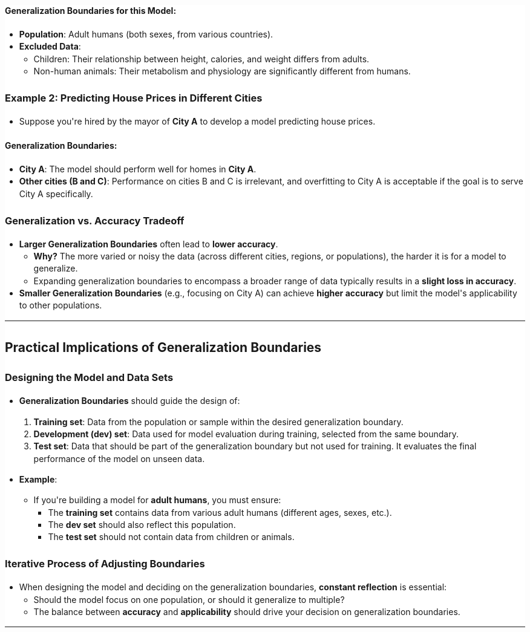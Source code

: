 #### Generalization Boundaries for this Model:
- **Population**: Adult humans (both sexes, from various countries).
- **Excluded Data**:
  - Children: Their relationship between height, calories, and weight differs from adults.
  - Non-human animals: Their metabolism and physiology are significantly different from humans.

### Example 2: Predicting House Prices in Different Cities
- Suppose you're hired by the mayor of **City A** to develop a model predicting house prices.
  
#### Generalization Boundaries:
- **City A**: The model should perform well for homes in **City A**.
- **Other cities (B and C)**: Performance on cities B and C is irrelevant, and overfitting to City A is acceptable if the goal is to serve City A specifically.

### Generalization vs. Accuracy Tradeoff
- **Larger Generalization Boundaries** often lead to **lower accuracy**.
  - **Why?** The more varied or noisy the data (across different cities, regions, or populations), the harder it is for a model to generalize.
  - Expanding generalization boundaries to encompass a broader range of data typically results in a **slight loss in accuracy**.
- **Smaller Generalization Boundaries** (e.g., focusing on City A) can achieve **higher accuracy** but limit the model's applicability to other populations.

---

## Practical Implications of Generalization Boundaries

### Designing the Model and Data Sets
- **Generalization Boundaries** should guide the design of:
  1. **Training set**: Data from the population or sample within the desired generalization boundary.
  2. **Development (dev) set**: Data used for model evaluation during training, selected from the same boundary.
  3. **Test set**: Data that should be part of the generalization boundary but not used for training. It evaluates the final performance of the model on unseen data.

- **Example**:
  - If you're building a model for **adult humans**, you must ensure:
    - The **training set** contains data from various adult humans (different ages, sexes, etc.).
    - The **dev set** should also reflect this population.
    - The **test set** should not contain data from children or animals.

### Iterative Process of Adjusting Boundaries
- When designing the model and deciding on the generalization boundaries, **constant reflection** is essential:
  - Should the model focus on one population, or should it generalize to multiple?
  - The balance between **accuracy** and **applicability** should drive your decision on generalization boundaries.

---
